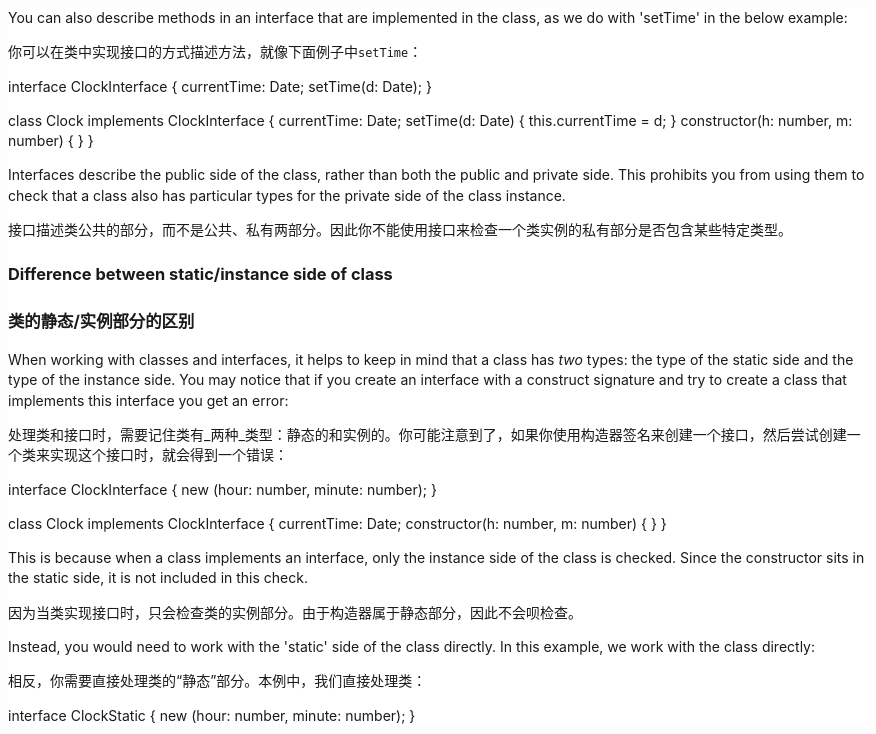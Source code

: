 You can also describe methods in an interface that are implemented in the class, as we do with 'setTime' in the below example:

你可以在类中实现接口的方式描述方法，就像下面例子中`setTime`：

  interface ClockInterface {
      currentTime: Date;
      setTime(d: Date);
  }

  class Clock implements ClockInterface  {
      currentTime: Date;
      setTime(d: Date) {
          this.currentTime = d;
      }
      constructor(h: number, m: number) { }
  }

Interfaces describe the public side of the class, rather than both the public and private side. This prohibits you from using them to check that a class also has particular types for the private side of the class instance.

接口描述类公共的部分，而不是公共、私有两部分。因此你不能使用接口来检查一个类实例的私有部分是否包含某些特定类型。

### Difference between static/instance side of class
### 类的静态/实例部分的区别

When working with classes and interfaces, it helps to keep in mind that a class has _two_ types: the type of the static side and the type of the instance side. You may notice that if you create an interface with a construct signature and try to create a class that implements this interface you get an error:

处理类和接口时，需要记住类有_两种_类型：静态的和实例的。你可能注意到了，如果你使用构造器签名来创建一个接口，然后尝试创建一个类来实现这个接口时，就会得到一个错误：

  interface ClockInterface {
      new (hour: number, minute: number);
  }

  class Clock implements ClockInterface  {
      currentTime: Date;
      constructor(h: number, m: number) { }
  }

This is because when a class implements an interface, only the instance side of the class is checked. Since the constructor sits in the static side, it is not included in this check.

因为当类实现接口时，只会检查类的实例部分。由于构造器属于静态部分，因此不会呗检查。

Instead, you would need to work with the 'static' side of the class directly. In this example, we work with the class directly:

相反，你需要直接处理类的“静态”部分。本例中，我们直接处理类：

  interface ClockStatic {
      new (hour: number, minute: number);
  }
